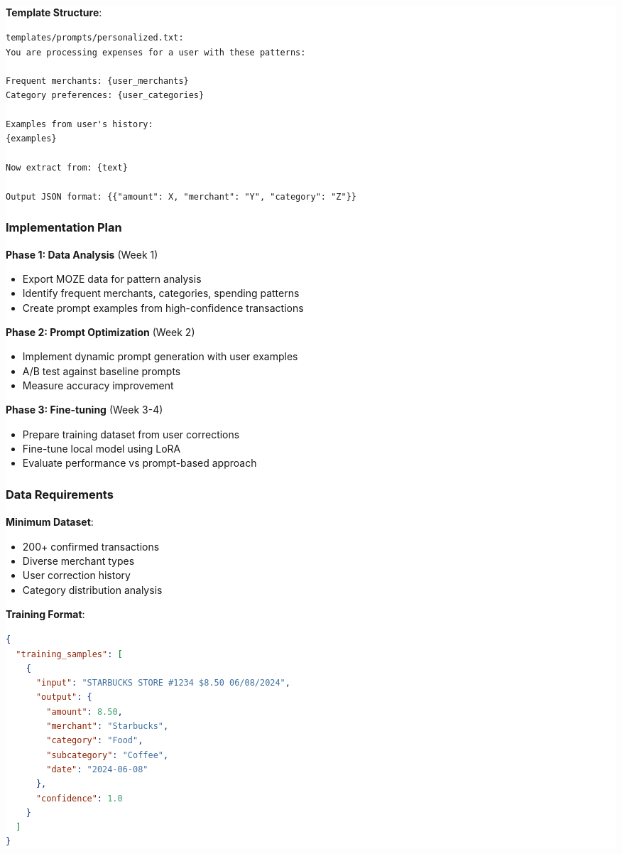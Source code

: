 **Template Structure**:
```
templates/prompts/personalized.txt:
You are processing expenses for a user with these patterns:

Frequent merchants: {user_merchants}
Category preferences: {user_categories}

Examples from user's history:
{examples}

Now extract from: {text}

Output JSON format: {{"amount": X, "merchant": "Y", "category": "Z"}}
```

### Implementation Plan

**Phase 1: Data Analysis** (Week 1)
- Export MOZE data for pattern analysis
- Identify frequent merchants, categories, spending patterns
- Create prompt examples from high-confidence transactions

**Phase 2: Prompt Optimization** (Week 2)
- Implement dynamic prompt generation with user examples
- A/B test against baseline prompts
- Measure accuracy improvement

**Phase 3: Fine-tuning** (Week 3-4)
- Prepare training dataset from user corrections
- Fine-tune local model using LoRA
- Evaluate performance vs prompt-based approach

### Data Requirements

**Minimum Dataset**:
- 200+ confirmed transactions
- Diverse merchant types
- User correction history
- Category distribution analysis

**Training Format**:
```json
{
  "training_samples": [
    {
      "input": "STARBUCKS STORE #1234 $8.50 06/08/2024",
      "output": {
        "amount": 8.50,
        "merchant": "Starbucks",
        "category": "Food",
        "subcategory": "Coffee",
        "date": "2024-06-08"
      },
      "confidence": 1.0
    }
  ]
}
```
